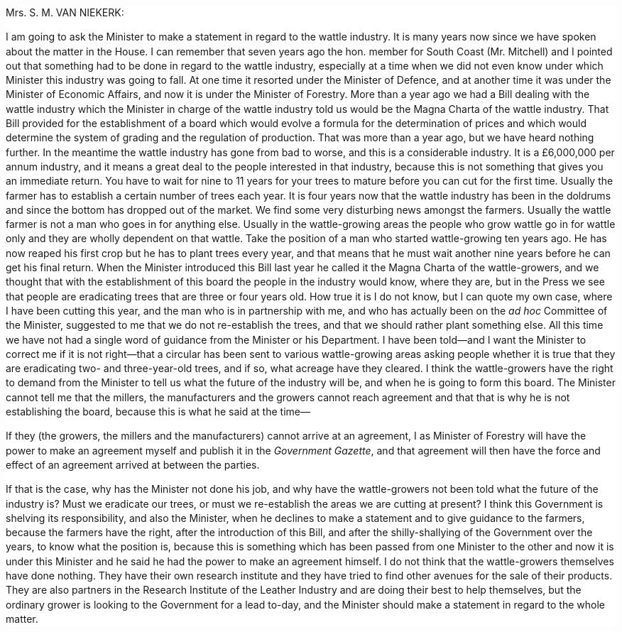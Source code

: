 </speech>

<speech by="#van_niekerk">

<from><span class="col_5627-5628" refersTo="page_0035"/>Mrs. <person refersTo="hansard_za">S. M. VAN NIEKERK</person>:</from>

<p>I am going to ask the Minister to make a statement in regard to the wattle industry. It is many years now since we have spoken about the matter in the House. I can remember that seven years ago the hon. member for South Coast (Mr. Mitchell) and I pointed out that something had to be done in regard to the wattle industry, especially at a time when we did not even know under which Minister this industry was going to fall. At one time it resorted under the Minister of Defence, and at another time it was under the Minister of Economic Affairs, and now it is under the Minister of Forestry. More than a year ago we had a Bill dealing with the wattle industry which the Minister in charge of the wattle industry told us would be the Magna Charta of the wattle industry. That Bill provided for the establishment of a board which would evolve a formula for the determination of prices and which would determine the system of grading and the regulation of production. That was more than a year ago, but we have heard nothing further. In the meantime the wattle industry has gone from bad to worse, and this is a considerable industry. It is a &#x00A3;6,000,000 per annum industry, and it means a great deal to the people interested in that industry, because this is not something that gives you an immediate return. You have to wait for nine to 11 years for your trees to mature before you can cut for the first time. Usually the farmer has to establish a certain number of trees each year. It is four years now that the wattle industry has been in the doldrums and since the bottom has dropped out of the market. We find some very disturbing news amongst the farmers. Usually the wattle farmer is not a man who goes in for anything else. Usually in the wattle-growing areas the people who grow wattle go in for wattle only and they are wholly dependent on that wattle. Take the position of a man who started wattle-growing ten years ago. He has now reaped his first crop but he has to plant trees every year, and that means that he must wait another nine years before he can get his final return. When the Minister introduced this Bill last year he called it the Magna Charta of the wattle-growers, and we thought that with the establishment of this board the people in the industry would know, where they are, but in the Press we see that people are eradicating trees that are three or four years old. How true it is I do not know, but I can quote my own case, where I have been cutting this year, and the man who is in partnership with me, and who has actually been on the <i>ad hoc</i> Committee of the Minister, suggested to me that we do not re-establish the trees, and that we should rather plant something else. All this time we have not had a single word of guidance from the Minister or his Department. I have been told&#x2014;and I want the Minister to correct me if it is not right&#x2014;that a circular has been sent to various wattle-growing areas asking people whether it is true that they are eradicating two- and three-year-old trees, and if so, what acreage have they cleared. I think the wattle-growers have the right to demand from the Minister to tell us what the future of the industry will be, and when he is going to form this board. The Minister cannot tell me that the millers, the manufacturers and the growers cannot reach agreement and that that is why he is not establishing the board, because this is what he said at the time&#x2014;</p>

<block name="quote">If they (the growers, the millers and the manufacturers) cannot arrive at an agreement, I as Minister of Forestry will have the power to make an agreement myself and publish it in the <i>Government Gazette</i>, and that agreement will then have the force and effect of an agreement arrived at between the parties.</block>

<p>If that is the case, why has the Minister not done his job, and why have the wattle-growers not been told what the future of the industry is? Must we eradicate our trees, or must we re-establish the areas we are cutting at present? I think this Government is shelving its responsibility, and also the Minister, when he declines to make a statement and to give guidance to the farmers, because the farmers have the right, after the introduction of this Bill, and after the shilly-shallying of the Government over the years, to know what the position is, because this is something which has been passed from one Minister to the other and now it is under this Minister and he said he had the power to make an agreement himself. I do not think that the wattle-growers themselves have done nothing. They have their own research institute and they have tried to find other avenues for the sale of their products. They are also partners in the Research Institute of the Leather Industry and are doing their best to help themselves, but the ordinary grower is looking to the Government for a lead to-day, and the Minister should make a statement in regard to the whole matter.</p>
